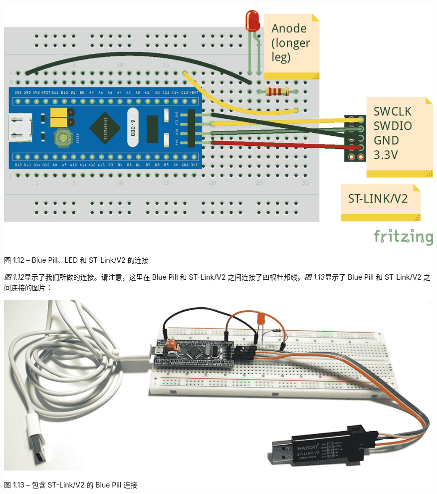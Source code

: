 ![图 1.12 – Blue Pill、LED 和 ST-Link/V2 的连接](img/Figure_1.12_B16413.jpg)

图 1.12 – Blue Pill、LED 和 ST-Link/V2 的连接

*图 1.12*显示了我们所做的连接。请注意，这里在 Blue Pill 和 ST-Link/V2 之间连接了四根杜邦线。*图 1.13*显示了 Blue Pill 和 ST-Link/V2 之间连接的图片：

![图 1.13 – 包含 ST-Link/V2 的 Blue Pill 连接](img/Figure_1.13_B16413.jpg)

图 1.13 – 包含 ST-Link/V2 的 Blue Pill 连接
